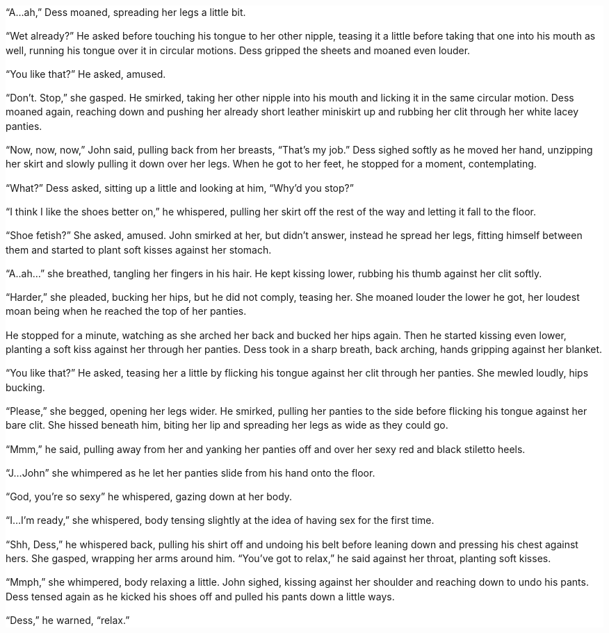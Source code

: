 “A…ah,” Dess moaned, spreading her legs a little bit.

“Wet already?” He asked before touching his tongue to her other nipple, teasing it a little before taking that one into his mouth as well, running his tongue over it in circular motions. Dess gripped the sheets and moaned even louder.

“You like that?” He asked, amused.

“Don’t. Stop,” she gasped. He smirked, taking her other nipple into his mouth and licking it in the same circular motion. Dess moaned again, reaching down and pushing her already short leather miniskirt up and rubbing her clit through her white lacey panties.

“Now, now, now,” John said, pulling back from her breasts, “That’s my job.” Dess sighed softly as he moved her hand, unzipping her skirt and slowly pulling it down over her legs. When he got to her feet, he stopped for a moment, contemplating.

“What?” Dess asked, sitting up a little and looking at him, “Why’d you stop?”

“I think I like the shoes better on,” he whispered, pulling her skirt off the rest of the way and letting it fall to the floor.

“Shoe fetish?” She asked, amused. John smirked at her, but didn’t answer, instead he spread her legs, fitting himself between them and started to plant soft kisses against her stomach.

“A..ah…” she breathed, tangling her fingers in his hair. He kept kissing lower, rubbing his thumb against her clit softly.

“Harder,” she pleaded, bucking her hips, but he did not comply, teasing her. She moaned louder the lower he got, her loudest moan being when he reached the top of her panties.

He stopped for a minute, watching as she arched her back and bucked her hips again. Then he started kissing even lower, planting a soft kiss against her through her panties. Dess took in a sharp breath, back arching, hands gripping against her blanket.

“You like that?” He asked, teasing her a little by flicking his tongue against her clit through her panties. She mewled loudly, hips bucking.

“Please,” she begged, opening her legs wider. He smirked, pulling her panties to the side before flicking his tongue against her bare clit. She hissed beneath him, biting her lip and spreading her legs as wide as they could go.

“Mmm,” he said, pulling away from her and yanking her panties off and over her sexy red and black stiletto heels.

“J…John” she whimpered as he let her panties slide from his hand onto the floor.

“God, you’re so sexy” he whispered, gazing down at her body.

“I…I’m ready,” she whispered, body tensing slightly at the idea of having sex for the first time.

“Shh, Dess,” he whispered back, pulling his shirt off and undoing his belt before leaning down and pressing his chest against hers. She gasped, wrapping her arms around him. “You’ve got to relax,” he said against her throat, planting soft kisses.

“Mmph,” she whimpered, body relaxing a little. John sighed, kissing against her shoulder and reaching down to undo his pants. Dess tensed again as he kicked his shoes off and pulled his pants down a little ways.

“Dess,” he warned, “relax.”
